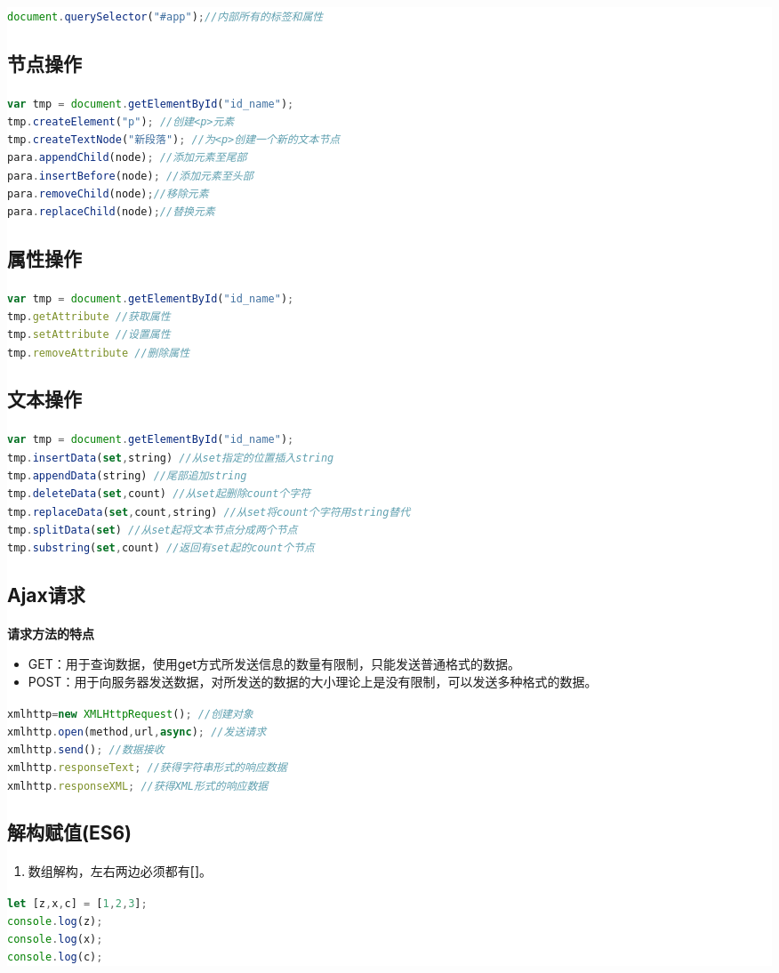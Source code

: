```javascript
document.querySelector("#app");//内部所有的标签和属性
```
## 节点操作
```javascript
var tmp = document.getElementById("id_name");
tmp.createElement("p"); //创建<p>元素
tmp.createTextNode("新段落"); //为<p>创建一个新的文本节点
para.appendChild(node); //添加元素至尾部
para.insertBefore(node); //添加元素至头部
para.removeChild(node);//移除元素
para.replaceChild(node);//替换元素
```
## 属性操作
```javascript
var tmp = document.getElementById("id_name");
tmp.getAttribute //获取属性
tmp.setAttribute //设置属性
tmp.removeAttribute //删除属性
```
## 文本操作
```javascript
var tmp = document.getElementById("id_name");
tmp.insertData(set,string) //从set指定的位置插入string
tmp.appendData(string) //尾部追加string
tmp.deleteData(set,count) //从set起删除count个字符
tmp.replaceData(set,count,string) //从set将count个字符用string替代
tmp.splitData(set) //从set起将文本节点分成两个节点
tmp.substring(set,count) //返回有set起的count个节点
```
## Ajax请求
**请求方法的特点**
- GET：用于查询数据，使用get方式所发送信息的数量有限制，只能发送普通格式的数据。
- POST：用于向服务器发送数据，对所发送的数据的大小理论上是没有限制，可以发送多种格式的数据。
```javascript
xmlhttp=new XMLHttpRequest(); //创建对象
xmlhttp.open(method,url,async); //发送请求
xmlhttp.send(); //数据接收
xmlhttp.responseText; //获得字符串形式的响应数据
xmlhttp.responseXML; //获得XML形式的响应数据
```

## 解构赋值(ES6)

1. 数组解构，左右两边必须都有[]。

```javascript
let [z,x,c] = [1,2,3];
console.log(z);
console.log(x);
console.log(c);
```


  [sy]: "kk"